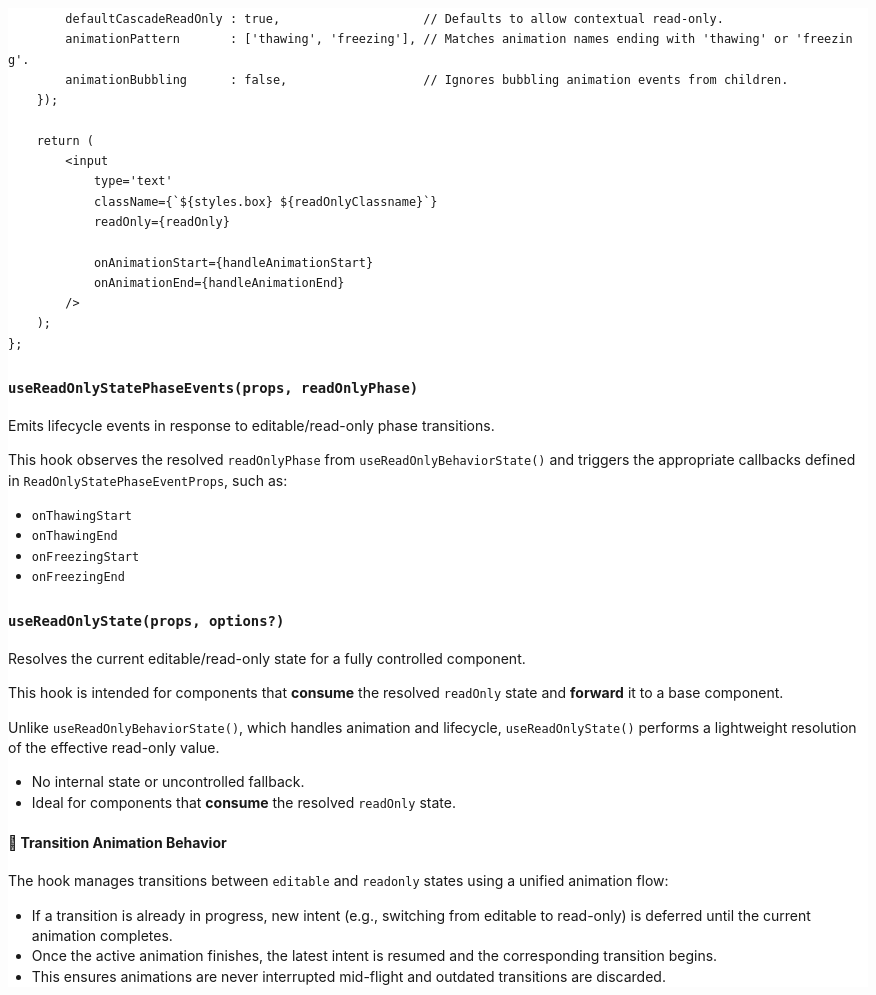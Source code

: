 ```tsx
        defaultCascadeReadOnly : true,                    // Defaults to allow contextual read-only.
        animationPattern       : ['thawing', 'freezing'], // Matches animation names ending with 'thawing' or 'freezing'.
        animationBubbling      : false,                   // Ignores bubbling animation events from children.
    });
    
    return (
        <input
            type='text'
            className={`${styles.box} ${readOnlyClassname}`}
            readOnly={readOnly}
            
            onAnimationStart={handleAnimationStart}
            onAnimationEnd={handleAnimationEnd}
        />
    );
};
```

### `useReadOnlyStatePhaseEvents(props, readOnlyPhase)`

Emits lifecycle events in response to editable/read-only phase transitions.

This hook observes the resolved `readOnlyPhase` from `useReadOnlyBehaviorState()` and triggers the appropriate callbacks defined in `ReadOnlyStatePhaseEventProps`, such as:

- `onThawingStart`
- `onThawingEnd`
- `onFreezingStart`
- `onFreezingEnd`

### `useReadOnlyState(props, options?)`

Resolves the current editable/read-only state for a fully controlled component.

This hook is intended for components that **consume** the resolved `readOnly` state and **forward** it to a base component.

Unlike `useReadOnlyBehaviorState()`, which handles animation and lifecycle, `useReadOnlyState()` performs a lightweight resolution of the effective read-only value.

- No internal state or uncontrolled fallback.
- Ideal for components that **consume** the resolved `readOnly` state.

#### 🧠 Transition Animation Behavior

The hook manages transitions between `editable` and `readonly` states using a unified animation flow:

- If a transition is already in progress, new intent (e.g., switching from editable to read-only) is deferred until the current animation completes.
- Once the active animation finishes, the latest intent is resumed and the corresponding transition begins.
- This ensures animations are never interrupted mid-flight and outdated transitions are discarded.
